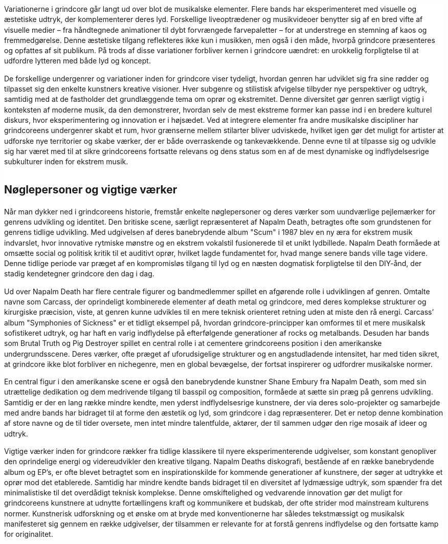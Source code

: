 Variationerne i grindcore går langt ud over blot de musikalske elementer. Flere bands har eksperimenteret med visuelle og æstetiske udtryk, der komplementerer deres lyd. Forskellige liveoptrædener og musikvideoer benytter sig af en bred vifte af visuelle medier – fra håndtegnede animationer til dybt forvrængede farvepaletter – for at understrege en stemning af kaos og fremmedgørelse. Denne æstetiske tilgang reflekteres ikke kun i musikken, men også i den måde, hvorpå grindcore præsenteres og opfattes af sit publikum. På trods af disse variationer forbliver kernen i grindcore uændret: en urokkelig forpligtelse til at udfordre lytteren med både lyd og koncept.  

De forskellige undergenrer og variationer inden for grindcore viser tydeligt, hvordan genren har udviklet sig fra sine rødder og tilpasset sig den enkelte kunstners kreative visioner. Hver subgenre og stilistisk afvigelse tilbyder nye perspektiver og udtryk, samtidig med at de fastholder det grundlæggende tema om oprør og ekstremitet. Denne diversitet gør genren særligt vigtig i konteksten af moderne musik, da den demonstrerer, hvordan selv de mest ekstreme former kan passe ind i en bredere kulturel diskurs, hvor eksperimentering og innovation er i højsædet. Ved at integrere elementer fra andre musikalske discipliner har grindcoreens undergenrer skabt et rum, hvor grænserne mellem stilarter bliver udviskede, hvilket igen gør det muligt for artister at udforske nye territorier og skabe værker, der er både overraskende og tankevækkende. Denne evne til at tilpasse sig og udvikle sig har været med til at sikre grindcoreens fortsatte relevans og dens status som en af de mest dynamiske og indflydelsesrige subkulturer inden for ekstrem musik.


## Nøglepersoner og vigtige værker

Når man dykker ned i grindcoreens historie, fremstår enkelte nøglepersoner og deres værker som uundværlige pejlemærker for genrens udvikling og identitet. Den britiske scene, særligt repræsenteret af Napalm Death, betragtes ofte som grundstenen for genrens tidlige udvikling. Med udgivelsen af deres banebrydende album "Scum" i 1987 blev en ny æra for ekstrem musik indvarslet, hvor innovative rytmiske mønstre og en ekstrem vokalstil fusionerede til et unikt lydbillede. Napalm Death formåede at omsætte social og politisk kritik til et auditivt oprør, hvilket lagde fundamentet for, hvad mange senere bands ville tage videre. Denne tidlige periode var præget af en kompromisløs tilgang til lyd og en næsten dogmatisk forpligtelse til den DIY-ånd, der stadig kendetegner grindcore den dag i dag.  

Ud over Napalm Death har flere centrale figurer og bandmedlemmer spillet en afgørende rolle i udviklingen af genren. Omtalte navne som Carcass, der oprindeligt kombinerede elementer af death metal og grindcore, med deres komplekse strukturer og kirurgiske præcision, viste, at genren kunne udvikles til en mere teknisk orienteret retning uden at miste den rå energi. Carcass’ album "Symphonies of Sickness" er et tidligt eksempel på, hvordan grindcore-principper kan omformes til et mere musikalsk sofistikeret udtryk, og har haft en varig indflydelse på efterfølgende generationer af rocks og metalbands. Desuden har bands som Brutal Truth og Pig Destroyer spillet en central rolle i at cementere grindcoreens position i den amerikanske undergrundsscene. Deres værker, ofte præget af uforudsigelige strukturer og en angstudladende intensitet, har med tiden sikret, at grindcore ikke blot forbliver en nichegenre, men en global bevægelse, der fortsat inspirerer og udfordrer musikalske normer.  

En central figur i den amerikanske scene er også den banebrydende kunstner Shane Embury fra Napalm Death, som med sin utrættelige dedikation og dem medrivende tilgang til basspil og composition, formåede at sætte sin præg på genrens udvikling. Samtidig er der en lang række mindre kendte, men yderst indflydelsesrige kunstnere, der via deres solo-projekter og samarbejde med andre bands har bidraget til at forme den æstetik og lyd, som grindcore i dag repræsenterer. Det er netop denne kombination af store navne og de til tider oversete, men intet mindre talentfulde, aktører, der til sammen udgør den rige mosaik af ideer og udtryk.  

Vigtige værker inden for grindcore rækker fra tidlige klassikere til nyere eksperimenterende udgivelser, som konstant genopliver den oprindelige energi og videreudvikler den kreative tilgang. Napalm Deaths diskografi, bestående af en række banebrydende album og EP’s, er ofte blevet betragtet som en inspirationskilde for kommende generationer af kunstnere, der søger at udtrykke et oprør mod det etablerede. Samtidig har mindre kendte bands bidraget til en diversitet af lydmæssige udtryk, som spænder fra det minimalistiske til det overdådigt teknisk komplekse. Denne omskiftelighed og vedvarende innovation gør det muligt for grindcoreens kunstnere at udnytte fortællingens kraft og kommunikere et budskab, der ofte strider mod mainstream kulturens normer. Kunstnerisk udforskning og et ønske om at bryde med konventionerne har således tekstmæssigt og musikalsk manifesteret sig gennem en række udgivelser, der tilsammen er relevante for at forstå genrens indflydelse og den fortsatte kamp for originalitet.  
